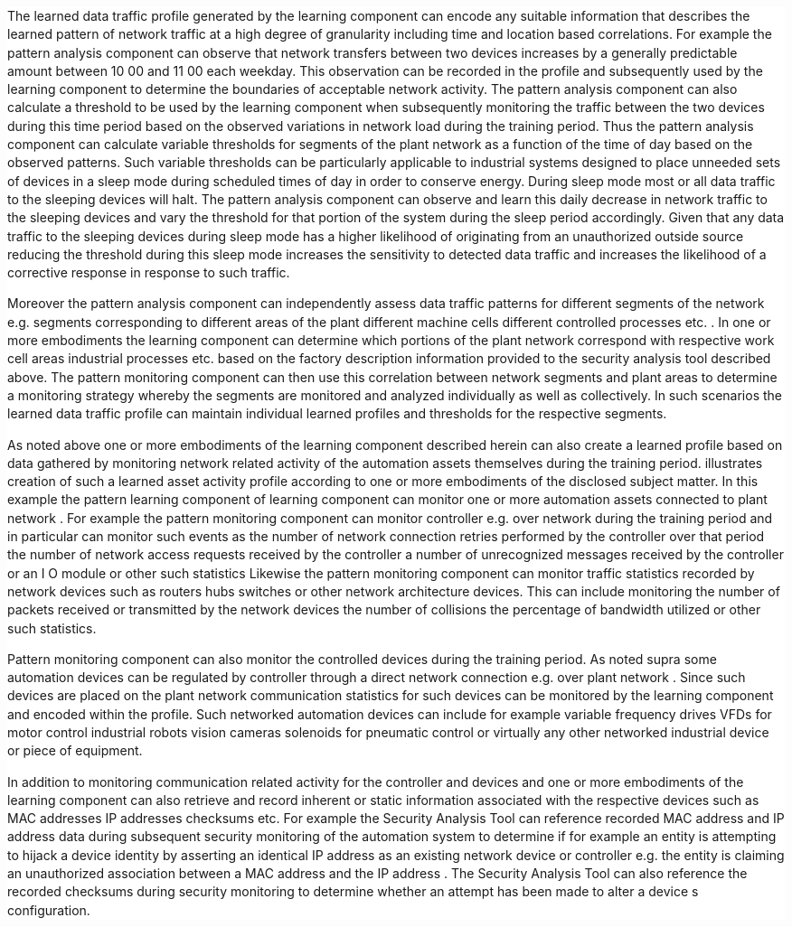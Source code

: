 The learned data traffic profile generated by the learning component can encode any suitable information that describes the learned pattern of network traffic at a high degree of granularity including time and location based correlations. For example the pattern analysis component can observe that network transfers between two devices increases by a generally predictable amount between 10 00 and 11 00 each weekday. This observation can be recorded in the profile and subsequently used by the learning component to determine the boundaries of acceptable network activity. The pattern analysis component can also calculate a threshold to be used by the learning component when subsequently monitoring the traffic between the two devices during this time period based on the observed variations in network load during the training period. Thus the pattern analysis component can calculate variable thresholds for segments of the plant network as a function of the time of day based on the observed patterns. Such variable thresholds can be particularly applicable to industrial systems designed to place unneeded sets of devices in a sleep mode during scheduled times of day in order to conserve energy. During sleep mode most or all data traffic to the sleeping devices will halt. The pattern analysis component can observe and learn this daily decrease in network traffic to the sleeping devices and vary the threshold for that portion of the system during the sleep period accordingly. Given that any data traffic to the sleeping devices during sleep mode has a higher likelihood of originating from an unauthorized outside source reducing the threshold during this sleep mode increases the sensitivity to detected data traffic and increases the likelihood of a corrective response in response to such traffic.

Moreover the pattern analysis component can independently assess data traffic patterns for different segments of the network e.g. segments corresponding to different areas of the plant different machine cells different controlled processes etc. . In one or more embodiments the learning component can determine which portions of the plant network correspond with respective work cell areas industrial processes etc. based on the factory description information provided to the security analysis tool described above. The pattern monitoring component can then use this correlation between network segments and plant areas to determine a monitoring strategy whereby the segments are monitored and analyzed individually as well as collectively. In such scenarios the learned data traffic profile can maintain individual learned profiles and thresholds for the respective segments.

As noted above one or more embodiments of the learning component described herein can also create a learned profile based on data gathered by monitoring network related activity of the automation assets themselves during the training period. illustrates creation of such a learned asset activity profile according to one or more embodiments of the disclosed subject matter. In this example the pattern learning component of learning component can monitor one or more automation assets connected to plant network . For example the pattern monitoring component can monitor controller e.g. over network during the training period and in particular can monitor such events as the number of network connection retries performed by the controller over that period the number of network access requests received by the controller a number of unrecognized messages received by the controller or an I O module or other such statistics Likewise the pattern monitoring component can monitor traffic statistics recorded by network devices such as routers hubs switches or other network architecture devices. This can include monitoring the number of packets received or transmitted by the network devices the number of collisions the percentage of bandwidth utilized or other such statistics.

Pattern monitoring component can also monitor the controlled devices during the training period. As noted supra some automation devices can be regulated by controller through a direct network connection e.g. over plant network . Since such devices are placed on the plant network communication statistics for such devices can be monitored by the learning component and encoded within the profile. Such networked automation devices can include for example variable frequency drives VFDs for motor control industrial robots vision cameras solenoids for pneumatic control or virtually any other networked industrial device or piece of equipment.

In addition to monitoring communication related activity for the controller and devices and one or more embodiments of the learning component can also retrieve and record inherent or static information associated with the respective devices such as MAC addresses IP addresses checksums etc. For example the Security Analysis Tool can reference recorded MAC address and IP address data during subsequent security monitoring of the automation system to determine if for example an entity is attempting to hijack a device identity by asserting an identical IP address as an existing network device or controller e.g. the entity is claiming an unauthorized association between a MAC address and the IP address . The Security Analysis Tool can also reference the recorded checksums during security monitoring to determine whether an attempt has been made to alter a device s configuration.
